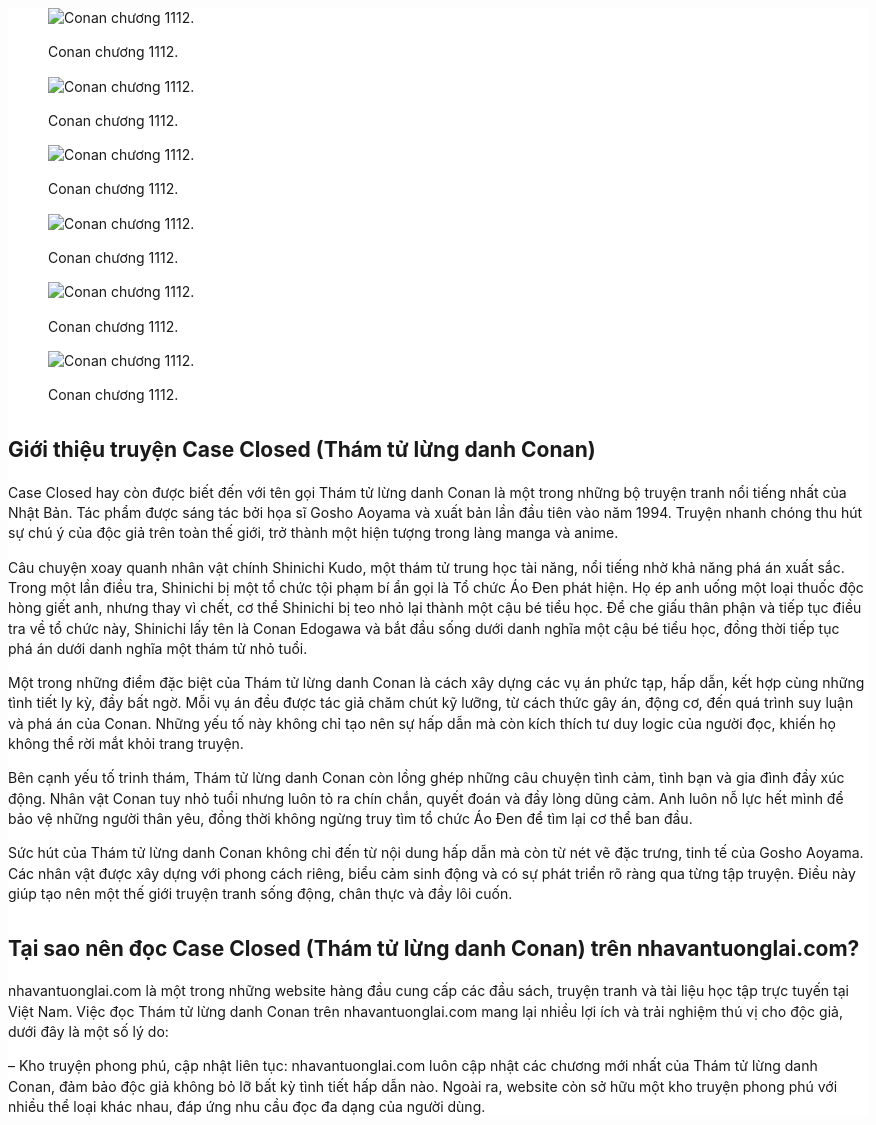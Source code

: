 <figure><img src="https://nhavantuonglai.com/image/manga/gosho-aoyama-case-closed-1112-13.jpg" alt="Conan chương 1112." title="Conan chương 1112." height=100% width=100%><figcaption></p>Conan chương 1112.</p></figcaption></figure>

<figure><img src="https://nhavantuonglai.com/image/manga/gosho-aoyama-case-closed-1112-14.jpg" alt="Conan chương 1112." title="Conan chương 1112." height=100% width=100%><figcaption></p>Conan chương 1112.</p></figcaption></figure>

<figure><img src="https://nhavantuonglai.com/image/manga/gosho-aoyama-case-closed-1112-15.jpg" alt="Conan chương 1112." title="Conan chương 1112." height=100% width=100%><figcaption></p>Conan chương 1112.</p></figcaption></figure>

<figure><img src="https://nhavantuonglai.com/image/manga/gosho-aoyama-case-closed-1112-16.jpg" alt="Conan chương 1112." title="Conan chương 1112." height=100% width=100%><figcaption></p>Conan chương 1112.</p></figcaption></figure>

<figure><img src="https://nhavantuonglai.com/image/manga/gosho-aoyama-case-closed-1112-17.jpg" alt="Conan chương 1112." title="Conan chương 1112." height=100% width=100%><figcaption></p>Conan chương 1112.</p></figcaption></figure>

<figure><img src="https://nhavantuonglai.com/image/manga/gosho-aoyama-case-closed-1112-18.jpg" alt="Conan chương 1112." title="Conan chương 1112." height=100% width=100%><figcaption></p>Conan chương 1112.</p></figcaption></figure>

## Giới thiệu truyện Case Closed (Thám tử lừng danh Conan)

Case Closed hay còn được biết đến với tên gọi Thám tử lừng danh Conan là một trong những bộ truyện tranh nổi tiếng nhất của Nhật Bản. Tác phẩm được sáng tác bởi họa sĩ Gosho Aoyama và xuất bản lần đầu tiên vào năm 1994. Truyện nhanh chóng thu hút sự chú ý của độc giả trên toàn thế giới, trở thành một hiện tượng trong làng manga và anime.

Câu chuyện xoay quanh nhân vật chính Shinichi Kudo, một thám tử trung học tài năng, nổi tiếng nhờ khả năng phá án xuất sắc. Trong một lần điều tra, Shinichi bị một tổ chức tội phạm bí ẩn gọi là Tổ chức Áo Đen phát hiện. Họ ép anh uống một loại thuốc độc hòng giết anh, nhưng thay vì chết, cơ thể Shinichi bị teo nhỏ lại thành một cậu bé tiểu học. Để che giấu thân phận và tiếp tục điều tra về tổ chức này, Shinichi lấy tên là Conan Edogawa và bắt đầu sống dưới danh nghĩa một cậu bé tiểu học, đồng thời tiếp tục phá án dưới danh nghĩa một thám tử nhỏ tuổi.

Một trong những điểm đặc biệt của Thám tử lừng danh Conan là cách xây dựng các vụ án phức tạp, hấp dẫn, kết hợp cùng những tình tiết ly kỳ, đầy bất ngờ. Mỗi vụ án đều được tác giả chăm chút kỹ lưỡng, từ cách thức gây án, động cơ, đến quá trình suy luận và phá án của Conan. Những yếu tố này không chỉ tạo nên sự hấp dẫn mà còn kích thích tư duy logic của người đọc, khiến họ không thể rời mắt khỏi trang truyện.

Bên cạnh yếu tố trinh thám, Thám tử lừng danh Conan còn lồng ghép những câu chuyện tình cảm, tình bạn và gia đình đầy xúc động. Nhân vật Conan tuy nhỏ tuổi nhưng luôn tỏ ra chín chắn, quyết đoán và đầy lòng dũng cảm. Anh luôn nỗ lực hết mình để bảo vệ những người thân yêu, đồng thời không ngừng truy tìm tổ chức Áo Đen để tìm lại cơ thể ban đầu.

Sức hút của Thám tử lừng danh Conan không chỉ đến từ nội dung hấp dẫn mà còn từ nét vẽ đặc trưng, tinh tế của Gosho Aoyama. Các nhân vật được xây dựng với phong cách riêng, biểu cảm sinh động và có sự phát triển rõ ràng qua từng tập truyện. Điều này giúp tạo nên một thế giới truyện tranh sống động, chân thực và đầy lôi cuốn.

## Tại sao nên đọc Case Closed (Thám tử lừng danh Conan) trên nhavantuonglai.com?

nhavantuonglai.com là một trong những website hàng đầu cung cấp các đầu sách, truyện tranh và tài liệu học tập trực tuyến tại Việt Nam. Việc đọc Thám tử lừng danh Conan trên nhavantuonglai.com mang lại nhiều lợi ích và trải nghiệm thú vị cho độc giả, dưới đây là một số lý do:

– Kho truyện phong phú, cập nhật liên tục: nhavantuonglai.com luôn cập nhật các chương mới nhất của Thám tử lừng danh Conan, đảm bảo độc giả không bỏ lỡ bất kỳ tình tiết hấp dẫn nào. Ngoài ra, website còn sở hữu một kho truyện phong phú với nhiều thể loại khác nhau, đáp ứng nhu cầu đọc đa dạng của người dùng.
